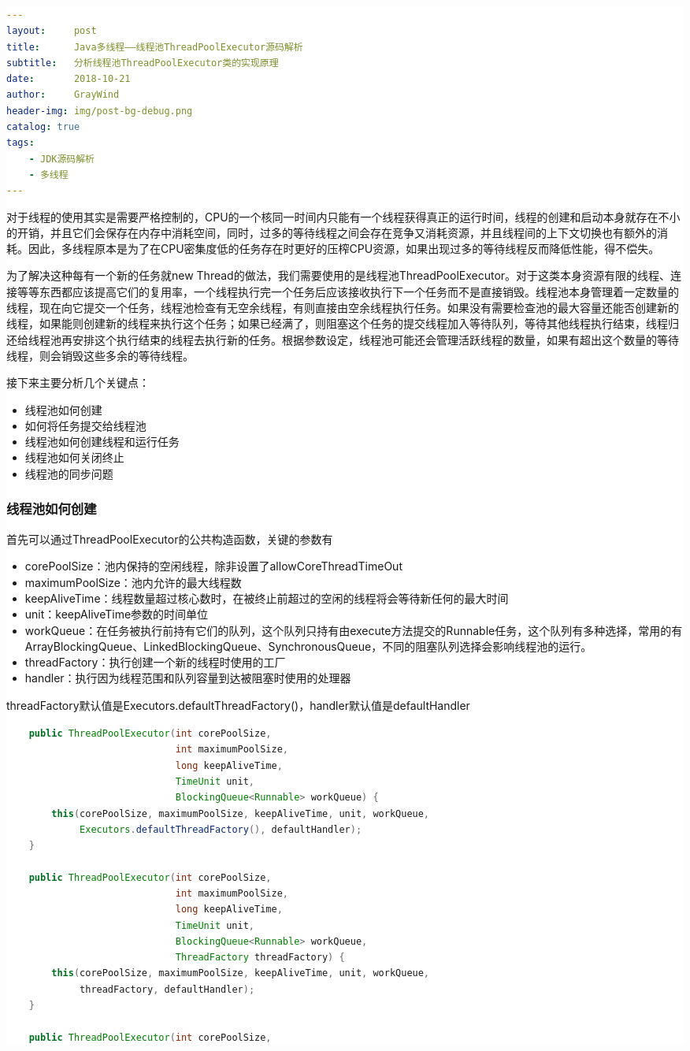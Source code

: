 ```yaml
---
layout:     post
title:      Java多线程——线程池ThreadPoolExecutor源码解析
subtitle:   分析线程池ThreadPoolExecutor类的实现原理
date:       2018-10-21
author:     GrayWind
header-img: img/post-bg-debug.png
catalog: true
tags:
    - JDK源码解析
    - 多线程
---
```


对于线程的使用其实是需要严格控制的，CPU的一个核同一时间内只能有一个线程获得真正的运行时间，线程的创建和启动本身就存在不小的开销，并且它们会保存在内存中消耗空间，同时，过多的等待线程之间会存在竞争又消耗资源，并且线程间的上下文切换也有额外的消耗。因此，多线程原本是为了在CPU密集度低的任务存在时更好的压榨CPU资源，如果出现过多的等待线程反而降低性能，得不偿失。

为了解决这种每有一个新的任务就new Thread的做法，我们需要使用的是线程池ThreadPoolExecutor。对于这类本身资源有限的线程、连接等等东西都应该提高它们的复用率，一个线程执行完一个任务后应该接收执行下一个任务而不是直接销毁。线程池本身管理着一定数量的线程，现在向它提交一个任务，线程池检查有无空余线程，有则直接由空余线程执行任务。如果没有需要检查池的最大容量还能否创建新的线程，如果能则创建新的线程来执行这个任务；如果已经满了，则阻塞这个任务的提交线程加入等待队列，等待其他线程执行结束，线程归还给线程池再安排这个执行结束的线程去执行新的任务。根据参数设定，线程池可能还会管理活跃线程的数量，如果有超出这个数量的等待线程，则会销毁这些多余的等待线程。

接下来主要分析几个关键点：

- 线程池如何创建
- 如何将任务提交给线程池
- 线程池如何创建线程和运行任务
- 线程池如何关闭终止
- 线程池的同步问题

### 线程池如何创建

首先可以通过ThreadPoolExecutor的公共构造函数，关键的参数有

- corePoolSize：池内保持的空闲线程，除非设置了allowCoreThreadTimeOut
- maximumPoolSize：池内允许的最大线程数
- keepAliveTime：线程数量超过核心数时，在被终止前超过的空闲的线程将会等待新任何的最大时间
- unit：keepAliveTime参数的时间单位
- workQueue：在任务被执行前持有它们的队列，这个队列只持有由execute方法提交的Runnable任务，这个队列有多种选择，常用的有ArrayBlockingQueue、LinkedBlockingQueue、SynchronousQueue，不同的阻塞队列选择会影响线程池的运行。
- threadFactory：执行创建一个新的线程时使用的工厂
- handler：执行因为线程范围和队列容量到达被阻塞时使用的处理器

threadFactory默认值是Executors.defaultThreadFactory()，handler默认值是defaultHandler

```java
    public ThreadPoolExecutor(int corePoolSize,
                              int maximumPoolSize,
                              long keepAliveTime,
                              TimeUnit unit,
                              BlockingQueue<Runnable> workQueue) {
        this(corePoolSize, maximumPoolSize, keepAliveTime, unit, workQueue,
             Executors.defaultThreadFactory(), defaultHandler);
    }

    public ThreadPoolExecutor(int corePoolSize,
                              int maximumPoolSize,
                              long keepAliveTime,
                              TimeUnit unit,
                              BlockingQueue<Runnable> workQueue,
                              ThreadFactory threadFactory) {
        this(corePoolSize, maximumPoolSize, keepAliveTime, unit, workQueue,
             threadFactory, defaultHandler);
    }

    public ThreadPoolExecutor(int corePoolSize,
```